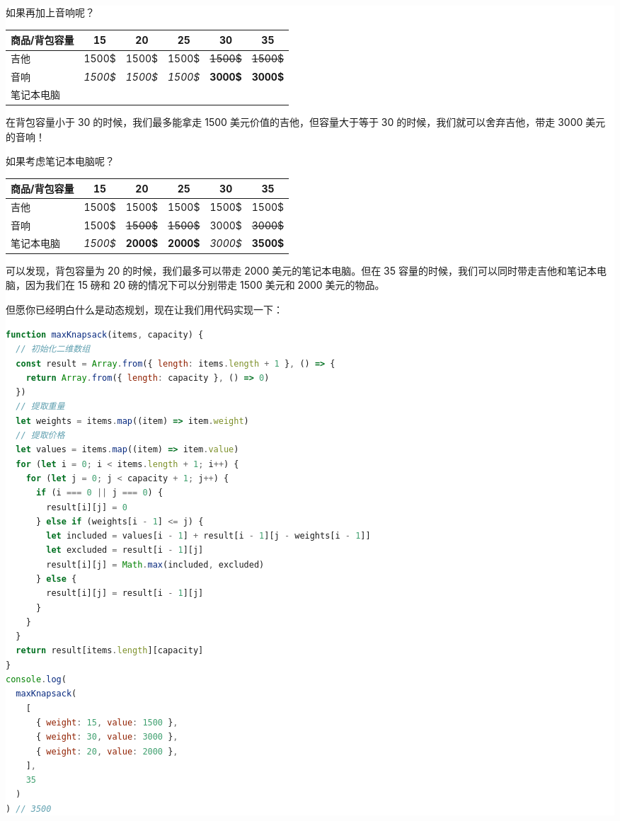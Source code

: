 如果再加上音响呢？

| 商品/背包容量 | 15       | 20       | 25       | 30         | 35         |
| ------------- | -------- | -------- | -------- | ---------- | ---------- |
| 吉他          | 1500\$   | 1500\$   | 1500\$   | ~~1500\$~~ | ~~1500\$~~ |
| 音响          | _1500\$_ | _1500\$_ | _1500\$_ | **3000\$** | **3000\$** |
| 笔记本电脑    |          |          |          |            |            |

在背包容量小于 30 的时候，我们最多能拿走 1500 美元价值的吉他，但容量大于等于 30 的时候，我们就可以舍弃吉他，带走 3000 美元的音响！

如果考虑笔记本电脑呢？

| 商品/背包容量 | 15       | 20         | 25         | 30       | 35         |
| ------------- | -------- | ---------- | ---------- | -------- | ---------- |
| 吉他          | 1500\$   | 1500\$     | 1500\$     | 1500\$   | 1500\$     |
| 音响          | 1500\$   | ~~1500\$~~ | ~~1500\$~~ | 3000\$   | ~~3000\$~~ |
| 笔记本电脑    | _1500\$_ | **2000\$** | **2000\$** | _3000\$_ | **3500\$** |

可以发现，背包容量为 20 的时候，我们最多可以带走 2000 美元的笔记本电脑。但在 35 容量的时候，我们可以同时带走吉他和笔记本电脑，因为我们在 15 磅和 20 磅的情况下可以分别带走 1500 美元和 2000 美元的物品。

但愿你已经明白什么是动态规划，现在让我们用代码实现一下：

```javascript
function maxKnapsack(items, capacity) {
  // 初始化二维数组
  const result = Array.from({ length: items.length + 1 }, () => {
    return Array.from({ length: capacity }, () => 0)
  })
  // 提取重量
  let weights = items.map((item) => item.weight)
  // 提取价格
  let values = items.map((item) => item.value)
  for (let i = 0; i < items.length + 1; i++) {
    for (let j = 0; j < capacity + 1; j++) {
      if (i === 0 || j === 0) {
        result[i][j] = 0
      } else if (weights[i - 1] <= j) {
        let included = values[i - 1] + result[i - 1][j - weights[i - 1]]
        let excluded = result[i - 1][j]
        result[i][j] = Math.max(included, excluded)
      } else {
        result[i][j] = result[i - 1][j]
      }
    }
  }
  return result[items.length][capacity]
}
console.log(
  maxKnapsack(
    [
      { weight: 15, value: 1500 },
      { weight: 30, value: 3000 },
      { weight: 20, value: 2000 },
    ],
    35
  )
) // 3500
```

